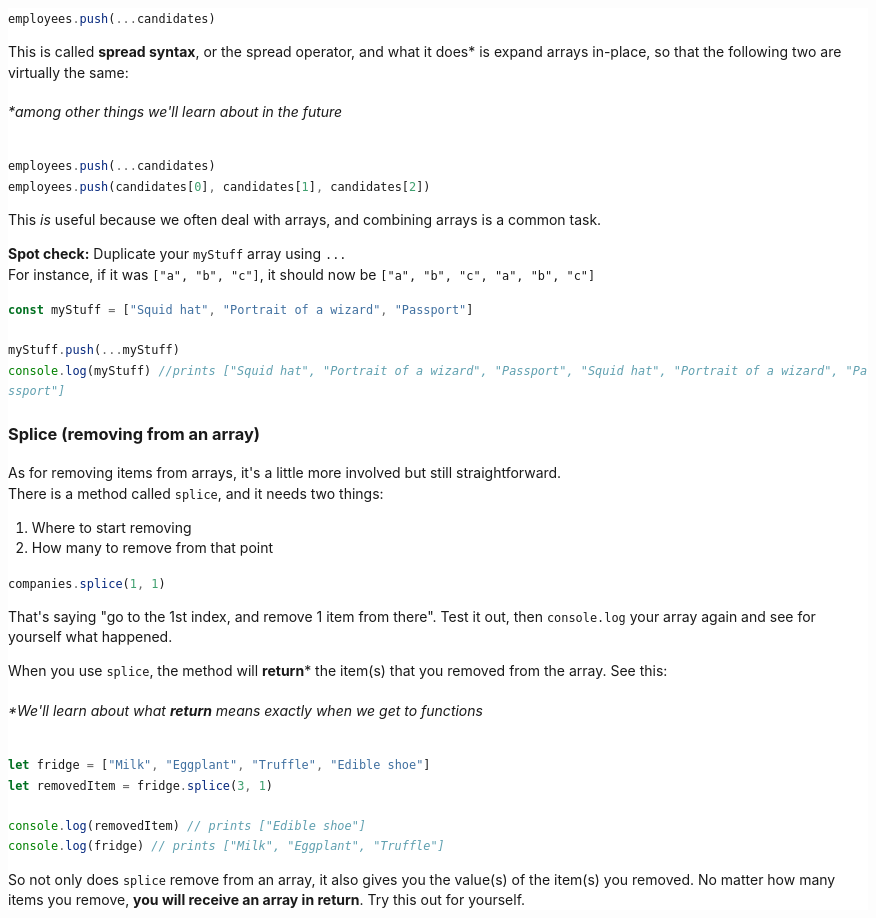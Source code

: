 ```javascript
employees.push(...candidates)
```

This is called **spread syntax**, or the spread operator, and what it does\* is expand arrays in-place, so that the following two are virtually the same:

###### \*among other things we'll learn about in the future

```javascript
employees.push(...candidates)
employees.push(candidates[0], candidates[1], candidates[2])
```

This _is_ useful because we often deal with arrays, and combining arrays is a common task.

**Spot check:** Duplicate your `myStuff` array using `...`  
For instance, if it was `["a", "b", "c"]`, it should now be `["a", "b", "c", "a", "b", "c"]`

```javascript
const myStuff = ["Squid hat", "Portrait of a wizard", "Passport"]

myStuff.push(...myStuff)
console.log(myStuff) //prints ["Squid hat", "Portrait of a wizard", "Passport", "Squid hat", "Portrait of a wizard", "Passport"]
```

### Splice (removing from an array)

As for removing items from arrays, it's a little more involved but still straightforward.  
There is a method called `splice`, and it needs two things:

1.  Where to start removing
2.  How many to remove from that point

```javascript
companies.splice(1, 1)
```

That's saying "go to the 1st index, and remove 1 item from there". Test it out, then `console.log` your array again and see for yourself what happened.

When you use `splice`, the method will **return**\* the item(s) that you removed from the array. See this:

###### \*We'll learn about what **return** means exactly when we get to functions

```javascript
let fridge = ["Milk", "Eggplant", "Truffle", "Edible shoe"]
let removedItem = fridge.splice(3, 1)

console.log(removedItem) // prints ["Edible shoe"]
console.log(fridge) // prints ["Milk", "Eggplant", "Truffle"] 
```

So not only does `splice` remove from an array, it also gives you the value(s) of the item(s) you removed. No matter how many items you remove, **you will receive an array in return**. Try this out for yourself.

